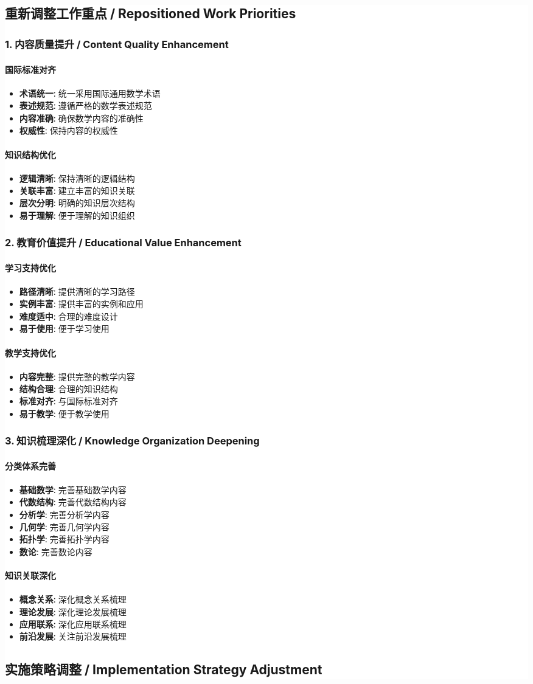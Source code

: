 ## 重新调整工作重点 / Repositioned Work Priorities

### 1. 内容质量提升 / Content Quality Enhancement

#### 国际标准对齐

- **术语统一**: 统一采用国际通用数学术语
- **表述规范**: 遵循严格的数学表述规范
- **内容准确**: 确保数学内容的准确性
- **权威性**: 保持内容的权威性

#### 知识结构优化

- **逻辑清晰**: 保持清晰的逻辑结构
- **关联丰富**: 建立丰富的知识关联
- **层次分明**: 明确的知识层次结构
- **易于理解**: 便于理解的知识组织

### 2. 教育价值提升 / Educational Value Enhancement

#### 学习支持优化

- **路径清晰**: 提供清晰的学习路径
- **实例丰富**: 提供丰富的实例和应用
- **难度适中**: 合理的难度设计
- **易于使用**: 便于学习使用

#### 教学支持优化

- **内容完整**: 提供完整的教学内容
- **结构合理**: 合理的知识结构
- **标准对齐**: 与国际标准对齐
- **易于教学**: 便于教学使用

### 3. 知识梳理深化 / Knowledge Organization Deepening

#### 分类体系完善

- **基础数学**: 完善基础数学内容
- **代数结构**: 完善代数结构内容
- **分析学**: 完善分析学内容
- **几何学**: 完善几何学内容
- **拓扑学**: 完善拓扑学内容
- **数论**: 完善数论内容

#### 知识关联深化

- **概念关系**: 深化概念关系梳理
- **理论发展**: 深化理论发展梳理
- **应用联系**: 深化应用联系梳理
- **前沿发展**: 关注前沿发展梳理

## 实施策略调整 / Implementation Strategy Adjustment

